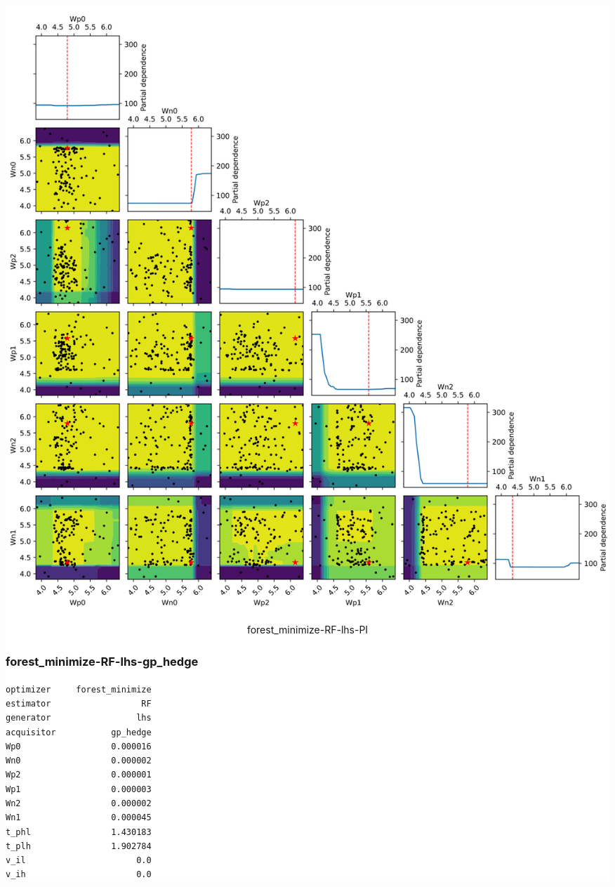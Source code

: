 ![forest_minimize-RF-lhs-PI](./plots/st1/forest_minimize-RF-lhs-PI-122932-211110-objk.svg)
<p align="center">forest_minimize-RF-lhs-PI</p>



### forest_minimize-RF-lhs-gp_hedge
```
optimizer     forest_minimize
estimator                  RF
generator                 lhs
acquisitor           gp_hedge
Wp0                  0.000016
Wn0                  0.000002
Wp2                  0.000001
Wp1                  0.000003
Wn2                  0.000002
Wn1                  0.000045
t_phl                1.430183
t_plh                1.902784
v_il                      0.0
v_ih                      0.0
```